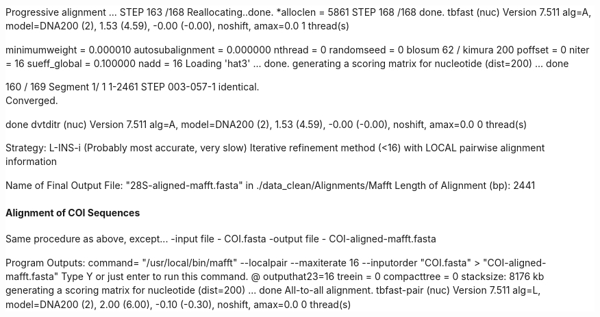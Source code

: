 Progressive alignment ... 
STEP   163 /168 
Reallocating..done. *alloclen = 5861
STEP   168 /168 
done.
tbfast (nuc) Version 7.511
alg=A, model=DNA200 (2), 1.53 (4.59), -0.00 (-0.00), noshift, amax=0.0
1 thread(s)

minimumweight = 0.000010
autosubalignment = 0.000000
nthread = 0
randomseed = 0
blosum 62 / kimura 200
poffset = 0
niter = 16
sueff_global = 0.100000
nadd = 16
Loading 'hat3' ... done.
generating a scoring matrix for nucleotide (dist=200) ... done

  160 / 169
Segment   1/  1    1-2461
STEP 003-057-1  identical.   
Converged.

done
dvtditr (nuc) Version 7.511
alg=A, model=DNA200 (2), 1.53 (4.59), -0.00 (-0.00), noshift, amax=0.0
0 thread(s)


Strategy:
 L-INS-i (Probably most accurate, very slow)
 Iterative refinement method (<16) with LOCAL pairwise alignment information
 
 Name of Final Output File: "28S-aligned-mafft.fasta" in ./data_clean/Alignments/Mafft
Length of Alignment (bp): 2441 

#### Alignment of COI Sequences
 Same procedure as above, except...
 -input file - COI.fasta
 -output file - COI-aligned-mafft.fasta

Program Outputs:
command=
"/usr/local/bin/mafft"  --localpair  --maxiterate 16 --inputorder "COI.fasta" > "COI-aligned-mafft.fasta"
Type Y or just enter to run this command.
@ 
outputhat23=16
treein = 0
compacttree = 0
stacksize: 8176 kb
generating a scoring matrix for nucleotide (dist=200) ... done
All-to-all alignment.
tbfast-pair (nuc) Version 7.511
alg=L, model=DNA200 (2), 2.00 (6.00), -0.10 (-0.30), noshift, amax=0.0
0 thread(s)
